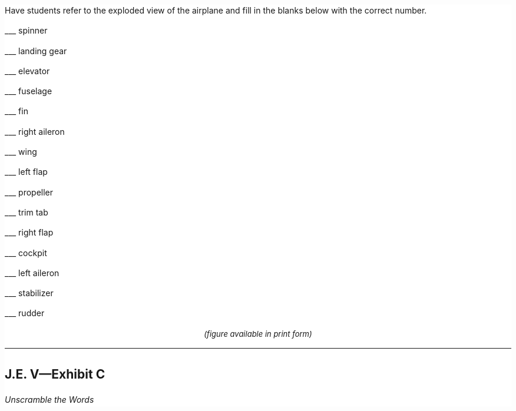  </p>
 <p>
  Have students refer to the exploded view of the airplane and fill in the blanks below with the correct number.
 </p>
 <p>
  ___ spinner
 </p>
 <p>
  ___ landing gear
 </p>
 <p>
  ___ elevator
 </p>
 <p>
  ___ fuselage
 </p>
 <p>
  ___ fin
 </p>
 <p>
  ___ right aileron
 </p>
 <p>
  ___ wing
 </p>
 <p>
  ___ left flap
 </p>
 <p>
  ___ propeller
 </p>
 <p>
  ___ trim tab
 </p>
 <p>
  ___ right flap
 </p>
 <p>
  ___ cockpit
 </p>
 <p>
  ___ left aileron
 </p>
 <p>
  ___ stabilizer
 </p>
 <p>
  ___ rudder
 </p>
<center>
  <i>
   <font size="-1">
    (figure available in print form)
   </font>
  </i>
 </center>
 <hr/>
 <h2>
  J.E. V—Exhibit C
 </h2>
 <p>
  <i>
   Unscramble the Words